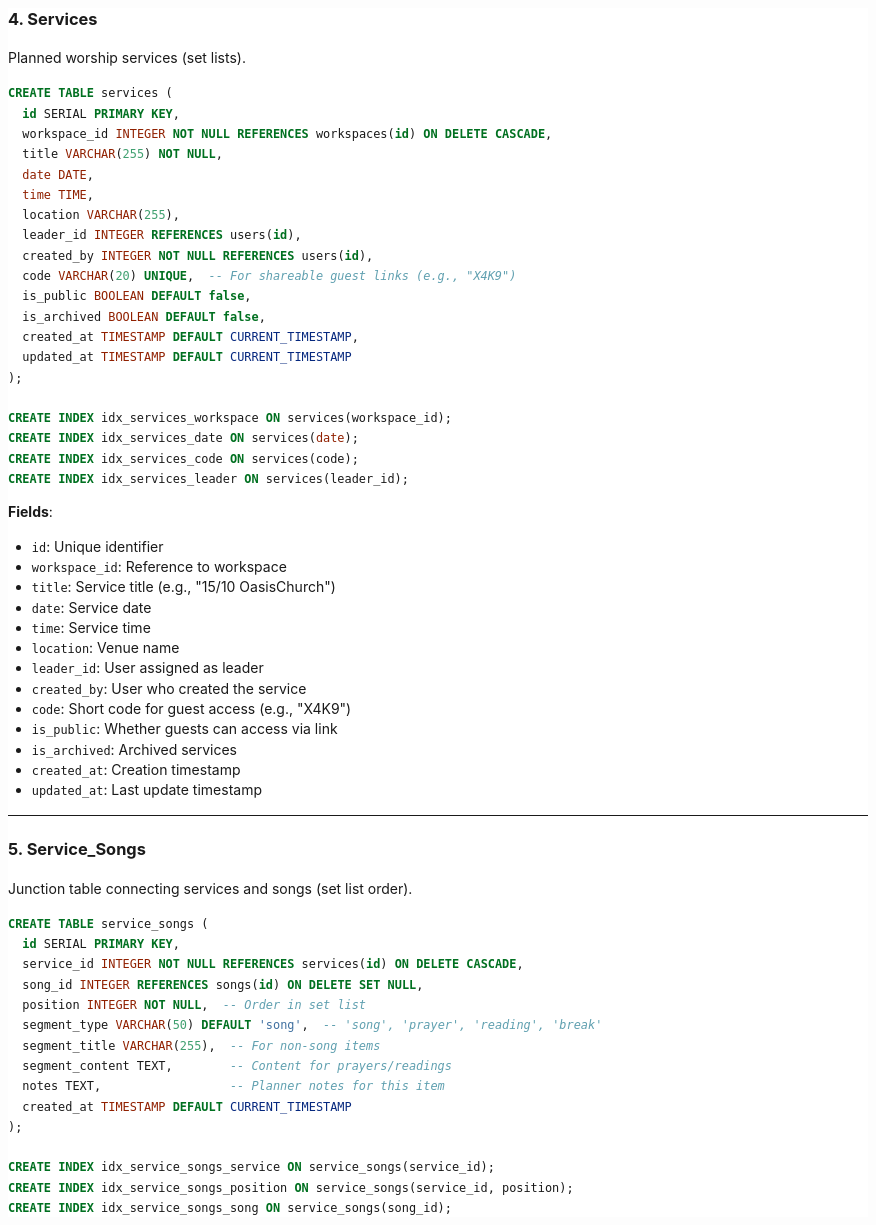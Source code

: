 
### 4. Services
Planned worship services (set lists).

```sql
CREATE TABLE services (
  id SERIAL PRIMARY KEY,
  workspace_id INTEGER NOT NULL REFERENCES workspaces(id) ON DELETE CASCADE,
  title VARCHAR(255) NOT NULL,
  date DATE,
  time TIME,
  location VARCHAR(255),
  leader_id INTEGER REFERENCES users(id),
  created_by INTEGER NOT NULL REFERENCES users(id),
  code VARCHAR(20) UNIQUE,  -- For shareable guest links (e.g., "X4K9")
  is_public BOOLEAN DEFAULT false,
  is_archived BOOLEAN DEFAULT false,
  created_at TIMESTAMP DEFAULT CURRENT_TIMESTAMP,
  updated_at TIMESTAMP DEFAULT CURRENT_TIMESTAMP
);

CREATE INDEX idx_services_workspace ON services(workspace_id);
CREATE INDEX idx_services_date ON services(date);
CREATE INDEX idx_services_code ON services(code);
CREATE INDEX idx_services_leader ON services(leader_id);
```

**Fields**:
- `id`: Unique identifier
- `workspace_id`: Reference to workspace
- `title`: Service title (e.g., "15/10 OasisChurch")
- `date`: Service date
- `time`: Service time
- `location`: Venue name
- `leader_id`: User assigned as leader
- `created_by`: User who created the service
- `code`: Short code for guest access (e.g., "X4K9")
- `is_public`: Whether guests can access via link
- `is_archived`: Archived services
- `created_at`: Creation timestamp
- `updated_at`: Last update timestamp

---

### 5. Service_Songs
Junction table connecting services and songs (set list order).

```sql
CREATE TABLE service_songs (
  id SERIAL PRIMARY KEY,
  service_id INTEGER NOT NULL REFERENCES services(id) ON DELETE CASCADE,
  song_id INTEGER REFERENCES songs(id) ON DELETE SET NULL,
  position INTEGER NOT NULL,  -- Order in set list
  segment_type VARCHAR(50) DEFAULT 'song',  -- 'song', 'prayer', 'reading', 'break'
  segment_title VARCHAR(255),  -- For non-song items
  segment_content TEXT,        -- Content for prayers/readings
  notes TEXT,                  -- Planner notes for this item
  created_at TIMESTAMP DEFAULT CURRENT_TIMESTAMP
);

CREATE INDEX idx_service_songs_service ON service_songs(service_id);
CREATE INDEX idx_service_songs_position ON service_songs(service_id, position);
CREATE INDEX idx_service_songs_song ON service_songs(song_id);
```
